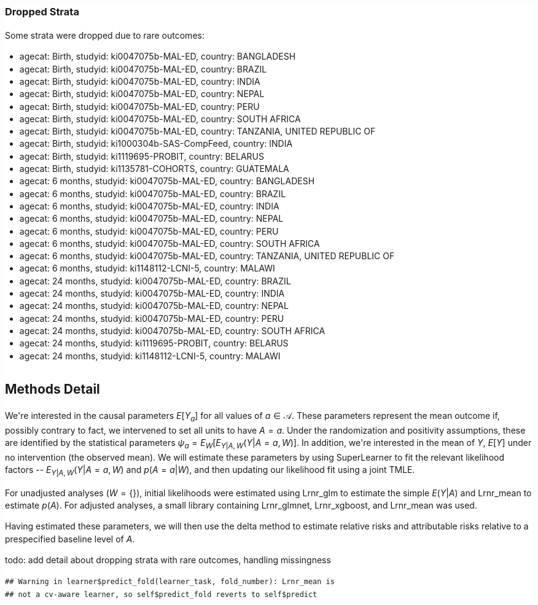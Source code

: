 ### Dropped Strata

Some strata were dropped due to rare outcomes:

* agecat: Birth, studyid: ki0047075b-MAL-ED, country: BANGLADESH
* agecat: Birth, studyid: ki0047075b-MAL-ED, country: BRAZIL
* agecat: Birth, studyid: ki0047075b-MAL-ED, country: INDIA
* agecat: Birth, studyid: ki0047075b-MAL-ED, country: NEPAL
* agecat: Birth, studyid: ki0047075b-MAL-ED, country: PERU
* agecat: Birth, studyid: ki0047075b-MAL-ED, country: SOUTH AFRICA
* agecat: Birth, studyid: ki0047075b-MAL-ED, country: TANZANIA, UNITED REPUBLIC OF
* agecat: Birth, studyid: ki1000304b-SAS-CompFeed, country: INDIA
* agecat: Birth, studyid: ki1119695-PROBIT, country: BELARUS
* agecat: Birth, studyid: ki1135781-COHORTS, country: GUATEMALA
* agecat: 6 months, studyid: ki0047075b-MAL-ED, country: BANGLADESH
* agecat: 6 months, studyid: ki0047075b-MAL-ED, country: BRAZIL
* agecat: 6 months, studyid: ki0047075b-MAL-ED, country: INDIA
* agecat: 6 months, studyid: ki0047075b-MAL-ED, country: NEPAL
* agecat: 6 months, studyid: ki0047075b-MAL-ED, country: PERU
* agecat: 6 months, studyid: ki0047075b-MAL-ED, country: SOUTH AFRICA
* agecat: 6 months, studyid: ki0047075b-MAL-ED, country: TANZANIA, UNITED REPUBLIC OF
* agecat: 6 months, studyid: ki1148112-LCNI-5, country: MALAWI
* agecat: 24 months, studyid: ki0047075b-MAL-ED, country: BRAZIL
* agecat: 24 months, studyid: ki0047075b-MAL-ED, country: INDIA
* agecat: 24 months, studyid: ki0047075b-MAL-ED, country: NEPAL
* agecat: 24 months, studyid: ki0047075b-MAL-ED, country: PERU
* agecat: 24 months, studyid: ki0047075b-MAL-ED, country: SOUTH AFRICA
* agecat: 24 months, studyid: ki1119695-PROBIT, country: BELARUS
* agecat: 24 months, studyid: ki1148112-LCNI-5, country: MALAWI

## Methods Detail

We're interested in the causal parameters $E[Y_a]$ for all values of $a \in \mathcal{A}$. These parameters represent the mean outcome if, possibly contrary to fact, we intervened to set all units to have $A=a$. Under the randomization and positivity assumptions, these are identified by the statistical parameters $\psi_a=E_W[E_{Y|A,W}(Y|A=a,W)]$.  In addition, we're interested in the mean of $Y$, $E[Y]$ under no intervention (the observed mean). We will estimate these parameters by using SuperLearner to fit the relevant likelihood factors -- $E_{Y|A,W}(Y|A=a,W)$ and $p(A=a|W)$, and then updating our likelihood fit using a joint TMLE.

For unadjusted analyses ($W=\{\}$), initial likelihoods were estimated using Lrnr_glm to estimate the simple $E(Y|A)$ and Lrnr_mean to estimate $p(A)$. For adjusted analyses, a small library containing Lrnr_glmnet, Lrnr_xgboost, and Lrnr_mean was used.

Having estimated these parameters, we will then use the delta method to estimate relative risks and attributable risks relative to a prespecified baseline level of $A$.

todo: add detail about dropping strata with rare outcomes, handling missingness



```
## Warning in learner$predict_fold(learner_task, fold_number): Lrnr_mean is
## not a cv-aware learner, so self$predict_fold reverts to self$predict
```

